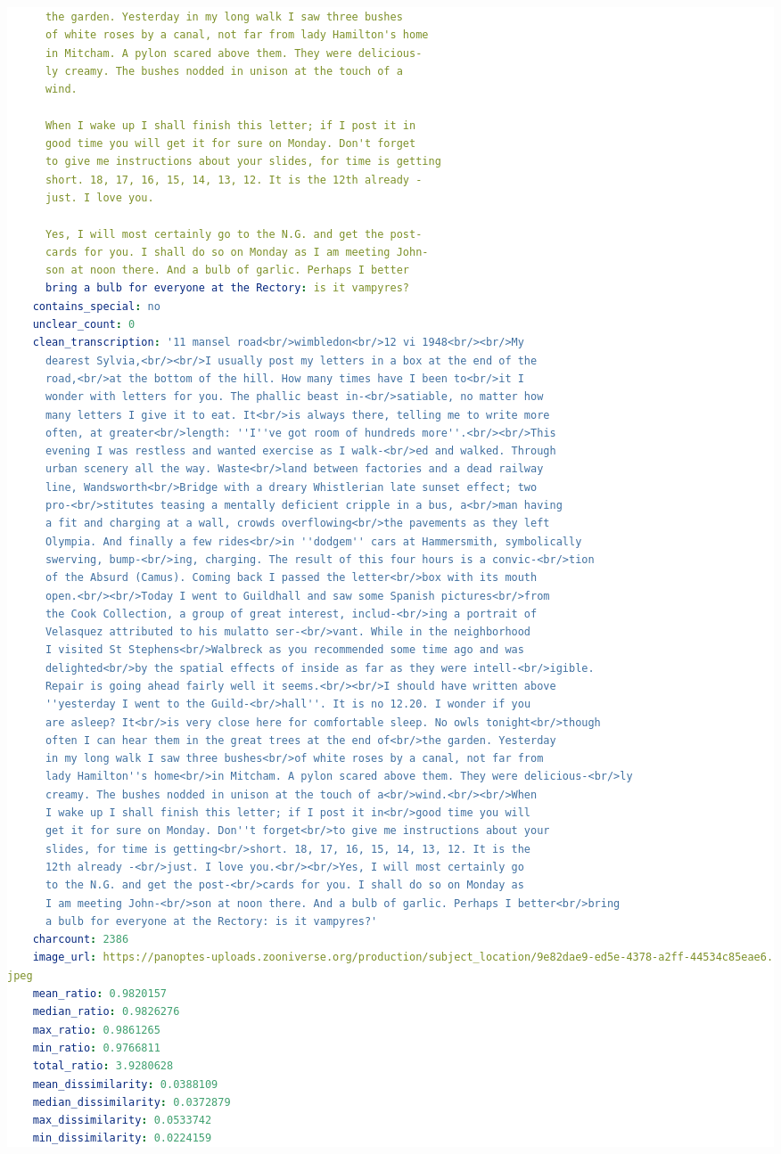 ```yaml
      the garden. Yesterday in my long walk I saw three bushes
      of white roses by a canal, not far from lady Hamilton's home
      in Mitcham. A pylon scared above them. They were delicious-
      ly creamy. The bushes nodded in unison at the touch of a
      wind.

      When I wake up I shall finish this letter; if I post it in
      good time you will get it for sure on Monday. Don't forget
      to give me instructions about your slides, for time is getting
      short. 18, 17, 16, 15, 14, 13, 12. It is the 12th already -
      just. I love you.

      Yes, I will most certainly go to the N.G. and get the post-
      cards for you. I shall do so on Monday as I am meeting John-
      son at noon there. And a bulb of garlic. Perhaps I better
      bring a bulb for everyone at the Rectory: is it vampyres?
    contains_special: no
    unclear_count: 0
    clean_transcription: '11 mansel road<br/>wimbledon<br/>12 vi 1948<br/><br/>My
      dearest Sylvia,<br/><br/>I usually post my letters in a box at the end of the
      road,<br/>at the bottom of the hill. How many times have I been to<br/>it I
      wonder with letters for you. The phallic beast in-<br/>satiable, no matter how
      many letters I give it to eat. It<br/>is always there, telling me to write more
      often, at greater<br/>length: ''I''ve got room of hundreds more''.<br/><br/>This
      evening I was restless and wanted exercise as I walk-<br/>ed and walked. Through
      urban scenery all the way. Waste<br/>land between factories and a dead railway
      line, Wandsworth<br/>Bridge with a dreary Whistlerian late sunset effect; two
      pro-<br/>stitutes teasing a mentally deficient cripple in a bus, a<br/>man having
      a fit and charging at a wall, crowds overflowing<br/>the pavements as they left
      Olympia. And finally a few rides<br/>in ''dodgem'' cars at Hammersmith, symbolically
      swerving, bump-<br/>ing, charging. The result of this four hours is a convic-<br/>tion
      of the Absurd (Camus). Coming back I passed the letter<br/>box with its mouth
      open.<br/><br/>Today I went to Guildhall and saw some Spanish pictures<br/>from
      the Cook Collection, a group of great interest, includ-<br/>ing a portrait of
      Velasquez attributed to his mulatto ser-<br/>vant. While in the neighborhood
      I visited St Stephens<br/>Walbreck as you recommended some time ago and was
      delighted<br/>by the spatial effects of inside as far as they were intell-<br/>igible.
      Repair is going ahead fairly well it seems.<br/><br/>I should have written above
      ''yesterday I went to the Guild-<br/>hall''. It is no 12.20. I wonder if you
      are asleep? It<br/>is very close here for comfortable sleep. No owls tonight<br/>though
      often I can hear them in the great trees at the end of<br/>the garden. Yesterday
      in my long walk I saw three bushes<br/>of white roses by a canal, not far from
      lady Hamilton''s home<br/>in Mitcham. A pylon scared above them. They were delicious-<br/>ly
      creamy. The bushes nodded in unison at the touch of a<br/>wind.<br/><br/>When
      I wake up I shall finish this letter; if I post it in<br/>good time you will
      get it for sure on Monday. Don''t forget<br/>to give me instructions about your
      slides, for time is getting<br/>short. 18, 17, 16, 15, 14, 13, 12. It is the
      12th already -<br/>just. I love you.<br/><br/>Yes, I will most certainly go
      to the N.G. and get the post-<br/>cards for you. I shall do so on Monday as
      I am meeting John-<br/>son at noon there. And a bulb of garlic. Perhaps I better<br/>bring
      a bulb for everyone at the Rectory: is it vampyres?'
    charcount: 2386
    image_url: https://panoptes-uploads.zooniverse.org/production/subject_location/9e82dae9-ed5e-4378-a2ff-44534c85eae6.jpeg
    mean_ratio: 0.9820157
    median_ratio: 0.9826276
    max_ratio: 0.9861265
    min_ratio: 0.9766811
    total_ratio: 3.9280628
    mean_dissimilarity: 0.0388109
    median_dissimilarity: 0.0372879
    max_dissimilarity: 0.0533742
    min_dissimilarity: 0.0224159
```